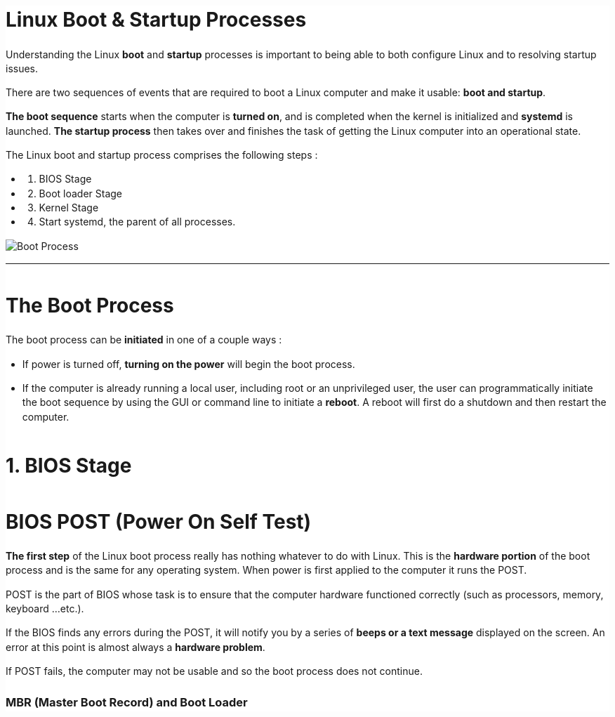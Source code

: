 # Linux Boot & Startup Processes

Understanding the Linux **boot** and **startup** processes is important to being able to both configure Linux and to resolving startup issues.

There are two sequences of events that are required to boot a Linux computer and make it usable: **boot and startup**.

**The boot sequence** starts when the computer is **turned on**, and is completed when the kernel is initialized and **systemd** is launched. **The startup process** then takes over and finishes the task of getting the Linux computer into an operational state.

The Linux boot and startup process comprises the following steps :

  - 1. BIOS Stage
  - 2. Boot loader Stage
  - 3. Kernel Stage
  - 4. Start systemd, the parent of all processes.


![Boot Process](imgs/bootProcess.jpeg)

----------------------------------------------------------

# The Boot Process

The boot process can be **initiated** in one of a couple ways :
    
   - If power is turned off, **turning on the power** will begin the boot process. 
    
   - If the computer is already running a local user, including root or an unprivileged user, the user can programmatically initiate the boot sequence by using the GUI or command line to initiate a **reboot**. A reboot will first do a shutdown and then restart the computer.

# 1. BIOS Stage

# BIOS POST (Power On Self Test)

**The first step** of the Linux boot process really has nothing whatever to do with Linux. This is the **hardware portion** of the boot process and is the same for any operating system. When power is first applied to the computer it runs the POST.

POST is the part of BIOS whose task is to ensure that the computer hardware functioned correctly (such as processors, memory, keyboard …etc.). 

If the BIOS finds any errors during the POST, it will notify you by a series of **beeps or a text message** displayed on the screen. An error at this point is almost always a **hardware problem**.

If POST fails, the computer may not be usable and so the boot process does not continue.

### MBR (Master Boot Record) and Boot Loader
